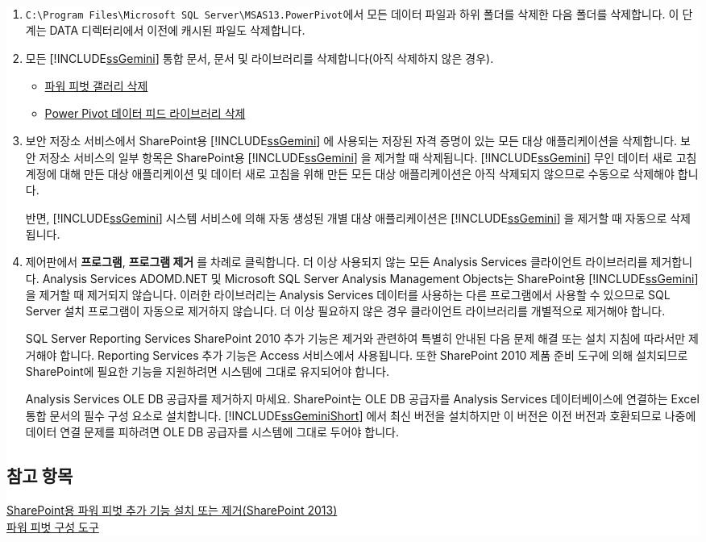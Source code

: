 1.  `C:\Program Files\Microsoft SQL Server\MSAS13.PowerPivot`에서 모든 데이터 파일과 하위 폴더를 삭제한 다음 폴더를 삭제합니다. 이 단계는 DATA 디렉터리에서 이전에 캐시된 파일도 삭제합니다.  
  
2.  모든 [!INCLUDE[ssGemini](../../includes/ssgemini-md.md)] 통합 문서, 문서 및 라이브러리를 삭제합니다(아직 삭제하지 않은 경우).  
  
    -   [파워 피벗 갤러리 삭제](https://docs.microsoft.com/analysis-services/power-pivot-sharepoint/delete-power-pivot-gallery)  
  
    -   [Power Pivot 데이터 피드 라이브러리 삭제](https://docs.microsoft.com/analysis-services/power-pivot-sharepoint/delete-a-power-pivot-data-feed-library)  
  
3.  보안 저장소 서비스에서 SharePoint용 [!INCLUDE[ssGemini](../../includes/ssgemini-md.md)] 에 사용되는 저장된 자격 증명이 있는 모든 대상 애플리케이션을 삭제합니다. 보안 저장소 서비스의 일부 항목은 SharePoint용 [!INCLUDE[ssGemini](../../includes/ssgemini-md.md)] 을 제거할 때 삭제됩니다. [!INCLUDE[ssGemini](../../includes/ssgemini-md.md)] 무인 데이터 새로 고침 계정에 대해 만든 대상 애플리케이션 및 데이터 새로 고침을 위해 만든 모든 대상 애플리케이션은 아직 삭제되지 않으므로 수동으로 삭제해야 합니다.  
  
     반면, [!INCLUDE[ssGemini](../../includes/ssgemini-md.md)] 시스템 서비스에 의해 자동 생성된 개별 대상 애플리케이션은 [!INCLUDE[ssGemini](../../includes/ssgemini-md.md)] 을 제거할 때 자동으로 삭제됩니다.  
  
4.  제어판에서 **프로그램**, **프로그램 제거** 를 차례로 클릭합니다. 더 이상 사용되지 않는 모든 Analysis Services 클라이언트 라이브러리를 제거합니다. Analysis Services ADOMD.NET 및 Microsoft SQL Server Analysis Management Objects는 SharePoint용 [!INCLUDE[ssGemini](../../includes/ssgemini-md.md)] 을 제거할 때 제거되지 않습니다. 이러한 라이브러리는 Analysis Services 데이터를 사용하는 다른 프로그램에서 사용할 수 있으므로 SQL Server 설치 프로그램이 자동으로 제거하지 않습니다. 더 이상 필요하지 않은 경우 클라이언트 라이브러리를 개별적으로 제거해야 합니다.  
  
     SQL Server Reporting Services SharePoint 2010 추가 기능은 제거와 관련하여 특별히 안내된 다음 문제 해결 또는 설치 지침에 따라서만 제거해야 합니다. Reporting Services 추가 기능은 Access 서비스에서 사용됩니다. 또한 SharePoint 2010 제품 준비 도구에 의해 설치되므로 SharePoint에 필요한 기능을 지원하려면 시스템에 그대로 유지되어야 합니다.  
  
     Analysis Services OLE DB 공급자를 제거하지 마세요. SharePoint는 OLE DB 공급자를 Analysis Services 데이터베이스에 연결하는 Excel 통합 문서의 필수 구성 요소로 설치합니다. [!INCLUDE[ssGeminiShort](../../includes/ssgeminishort-md.md)] 에서 최신 버전을 설치하지만 이 버전은 이전 버전과 호환되므로 나중에 데이터 연결 문제를 피하려면 OLE DB 공급자를 시스템에 그대로 두어야 합니다.  
  
## <a name="see-also"></a>참고 항목  
 [SharePoint용 파워 피벗 추가 기능 설치 또는 제거&#40;SharePoint 2013&#41;](https://docs.microsoft.com/analysis-services/instances/install-windows/install-or-uninstall-the-power-pivot-for-sharepoint-add-in-sharepoint-2013)   
 [파워 피벗 구성 도구](https://docs.microsoft.com/analysis-services/power-pivot-sharepoint/power-pivot-configuration-tools)  
  
  

